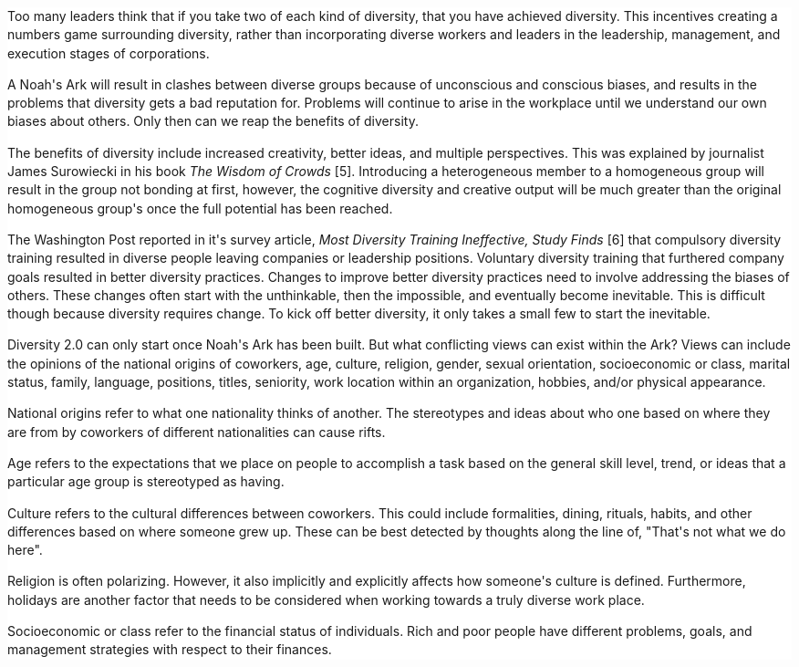 Too many leaders think that if you take two of each kind of diversity, that you
have achieved diversity. This incentives creating a numbers game surrounding
diversity, rather than incorporating diverse workers and leaders in the
leadership, management, and execution stages of corporations.

A Noah's Ark will result in clashes between diverse groups because of
unconscious and conscious biases, and results in the problems that diversity
gets a bad reputation for. Problems will continue to arise in the workplace
until we understand our own biases about others. Only then can we reap the
benefits of diversity.

The benefits of diversity include increased creativity, better ideas, and
multiple perspectives. This was explained by journalist James Surowiecki in his
book *The Wisdom of Crowds* \[5\]. Introducing a heterogeneous member to a
homogeneous group will result in the group not bonding at first, however, the
cognitive diversity and creative output will be much greater than the original
homogeneous group's once the full potential has been reached.

The Washington Post reported in it's survey article, *Most Diversity Training
Ineffective, Study Finds* \[6\] that compulsory diversity training resulted in
diverse people leaving companies or leadership positions. Voluntary diversity
training that furthered company goals resulted in better diversity practices.
Changes to improve better diversity practices need to involve addressing the
biases of others. These changes often start with the unthinkable, then the
impossible, and eventually become inevitable. This is difficult though because
diversity requires change. To kick off better diversity, it only takes a small
few to start the inevitable.

Diversity 2.0 can only start once Noah's Ark has been built. But what
conflicting views can exist within the Ark? Views can include the opinions of
the national origins of coworkers, age, culture, religion, gender, sexual
orientation, socioeconomic or class, marital status, family, language,
positions, titles, seniority, work location within an organization, hobbies,
and/or physical appearance.

National origins refer to what one nationality thinks of another. The
stereotypes and ideas about who one based on where they are from by coworkers of
different nationalities can cause rifts.

Age refers to the expectations that we place on people to accomplish a task
based on the general skill level, trend, or ideas that a particular age group is
stereotyped as having.

Culture refers to the cultural differences between coworkers. This could include
formalities, dining, rituals, habits, and other differences based on where
someone grew up. These can be best detected by thoughts along the line of,
"That's not what we do here".

Religion is often polarizing. However, it also implicitly and explicitly affects
how someone's culture is defined. Furthermore, holidays are another factor that
needs to be considered when working towards a truly diverse work place.

Socioeconomic or class refer to the financial status of individuals. Rich and
poor people have different problems, goals, and management strategies with
respect to their finances.
